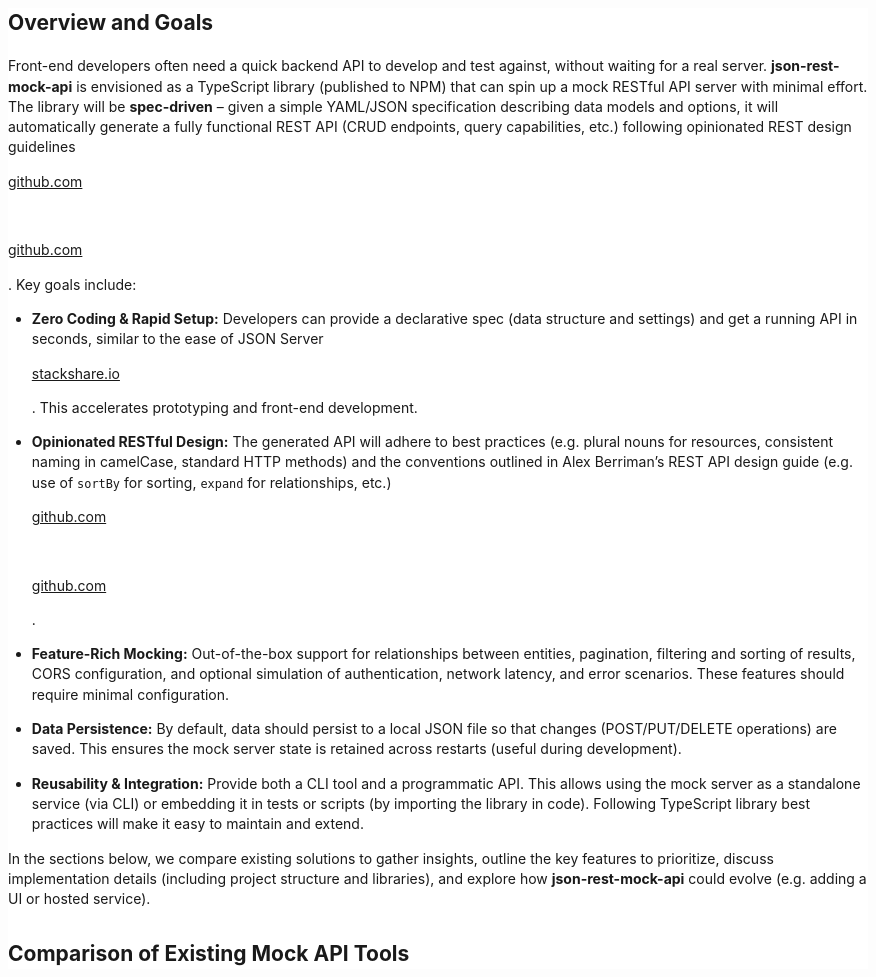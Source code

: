 ## Overview and Goals

Front-end developers often need a quick backend API to develop and test against, without waiting for a real server. **json-rest-mock-api** is envisioned as a TypeScript library (published to NPM) that can spin up a mock RESTful API server with minimal effort. The library will be **spec-driven** – given a simple YAML/JSON specification describing data models and options, it will automatically generate a fully functional REST API (CRUD endpoints, query capabilities, etc.) following opinionated REST design guidelines​

[github.com](https://github.com/alexberriman/rest-api-design#:~:text=Sorting)

​

[github.com](https://github.com/alexberriman/rest-api-design#:~:text=Sorting%20should%20be%20done%20through,For)

. Key goals include:

- **Zero Coding & Rapid Setup:** Developers can provide a declarative spec (data structure and settings) and get a running API in seconds, similar to the ease of JSON Server​

  [stackshare.io](https://stackshare.io/json-server/alternatives#:~:text=What%20is%20JSON%20Server%20and,what%20are%20its%20top%20alternatives)

  . This accelerates prototyping and front-end development.

- **Opinionated RESTful Design:** The generated API will adhere to best practices (e.g. plural nouns for resources, consistent naming in camelCase, standard HTTP methods) and the conventions outlined in Alex Berriman’s REST API design guide (e.g. use of `sortBy` for sorting, `expand` for relationships, etc.)​

  [github.com](https://github.com/alexberriman/rest-api-design#:~:text=Sorting)

  ​

  [github.com](https://github.com/alexberriman/rest-api-design#:~:text=expand%20those%20objects%20inline%20with,request%20parameter)

  .

- **Feature-Rich Mocking:** Out-of-the-box support for relationships between entities, pagination, filtering and sorting of results, CORS configuration, and optional simulation of authentication, network latency, and error scenarios. These features should require minimal configuration.
- **Data Persistence:** By default, data should persist to a local JSON file so that changes (POST/PUT/DELETE operations) are saved. This ensures the mock server state is retained across restarts (useful during development).
- **Reusability & Integration:** Provide both a CLI tool and a programmatic API. This allows using the mock server as a standalone service (via CLI) or embedding it in tests or scripts (by importing the library in code). Following TypeScript library best practices will make it easy to maintain and extend.

In the sections below, we compare existing solutions to gather insights, outline the key features to prioritize, discuss implementation details (including project structure and libraries), and explore how **json-rest-mock-api** could evolve (e.g. adding a UI or hosted service).

## Comparison of Existing Mock API Tools
